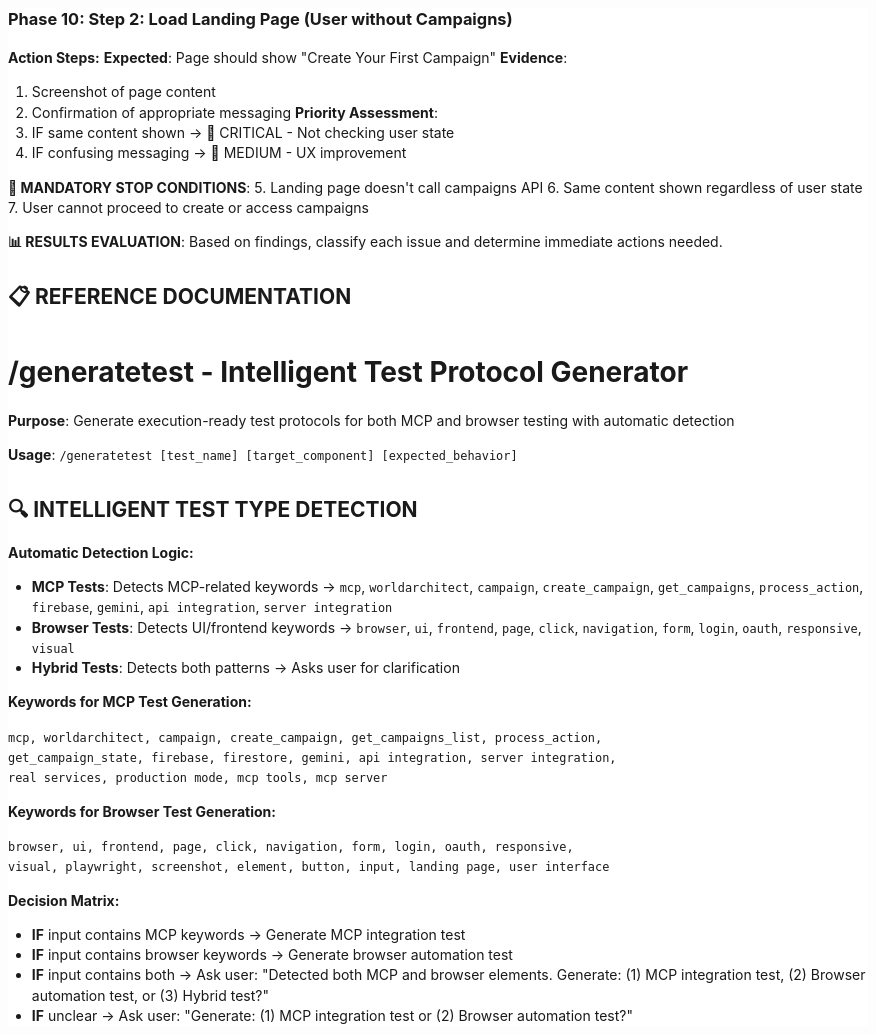### Phase 10: Step 2: Load Landing Page (User without Campaigns)

**Action Steps:**
**Expected**: Page should show "Create Your First Campaign"
**Evidence**:
1. Screenshot of page content
2. Confirmation of appropriate messaging
**Priority Assessment**:
3. IF same content shown → 🚨 CRITICAL - Not checking user state
4. IF confusing messaging → 📝 MEDIUM - UX improvement

**🚨 MANDATORY STOP CONDITIONS**:
5. Landing page doesn't call campaigns API
6. Same content shown regardless of user state
7. User cannot proceed to create or access campaigns

**📊 RESULTS EVALUATION**:
Based on findings, classify each issue and determine immediate actions needed.

## 📋 REFERENCE DOCUMENTATION

# /generatetest - Intelligent Test Protocol Generator

**Purpose**: Generate execution-ready test protocols for both MCP and browser testing with automatic detection

**Usage**: `/generatetest [test_name] [target_component] [expected_behavior]`

## 🔍 INTELLIGENT TEST TYPE DETECTION

**Automatic Detection Logic:**
- **MCP Tests**: Detects MCP-related keywords → `mcp`, `worldarchitect`, `campaign`, `create_campaign`, `get_campaigns`, `process_action`, `firebase`, `gemini`, `api integration`, `server integration`
- **Browser Tests**: Detects UI/frontend keywords → `browser`, `ui`, `frontend`, `page`, `click`, `navigation`, `form`, `login`, `oauth`, `responsive`, `visual`
- **Hybrid Tests**: Detects both patterns → Asks user for clarification

**Keywords for MCP Test Generation:**
```
mcp, worldarchitect, campaign, create_campaign, get_campaigns_list, process_action, 
get_campaign_state, firebase, firestore, gemini, api integration, server integration,
real services, production mode, mcp tools, mcp server
```

**Keywords for Browser Test Generation:**
```
browser, ui, frontend, page, click, navigation, form, login, oauth, responsive, 
visual, playwright, screenshot, element, button, input, landing page, user interface
```

**Decision Matrix:**
- **IF** input contains MCP keywords → Generate MCP integration test
- **IF** input contains browser keywords → Generate browser automation test  
- **IF** input contains both → Ask user: "Detected both MCP and browser elements. Generate: (1) MCP integration test, (2) Browser automation test, or (3) Hybrid test?"
- **IF** unclear → Ask user: "Generate: (1) MCP integration test or (2) Browser automation test?"
